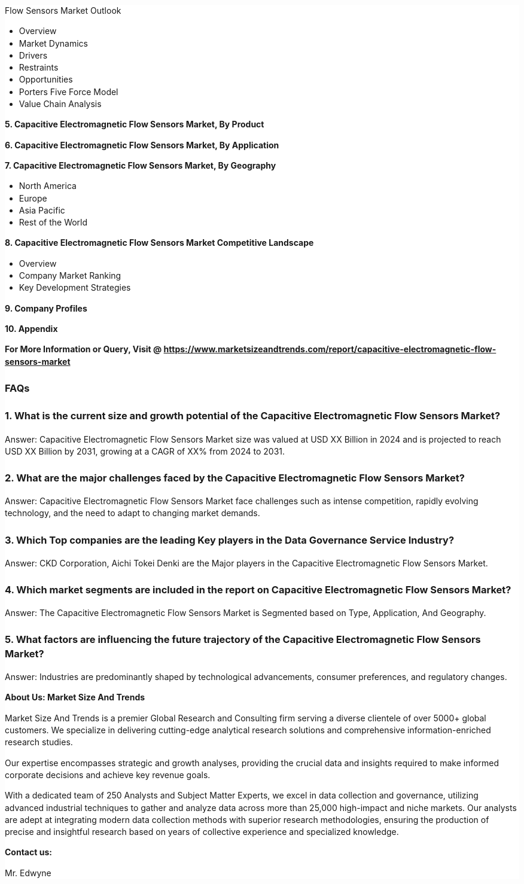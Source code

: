 Flow Sensors Market Outlook</span></strong></p></div><div class="" data-test-id=""><ul><li><span class="">Overview</span></li><li><span class="">Market Dynamics</span></li><li><span class="">Drivers</span></li><li><span class="">Restraints</span></li><li><span class="">Opportunities</span></li><li><span class="">Porters Five Force Model</span></li><li><span class="">Value Chain Analysis</span></li></ul></div><div class="" data-test-id=""><p><strong><span class="">5. Capacitive Electromagnetic Flow Sensors Market, By Product</span></strong></p></div><div class="" data-test-id=""><p><strong><span class="">6. Capacitive Electromagnetic Flow Sensors Market, By Application</span></strong></p></div><div class="" data-test-id=""><p><strong><span class="">7. Capacitive Electromagnetic Flow Sensors Market, By Geography</span></strong></p></div><div class="" data-test-id=""><ul><li><span class="">North America</span></li><li><span class="">Europe</span></li><li><span class="">Asia Pacific</span></li><li><span class="">Rest of the World</span></li></ul></div><div class="" data-test-id=""><p><strong><span class="">8. Capacitive Electromagnetic Flow Sensors Market Competitive Landscape</span></strong></p></div><div class="" data-test-id=""><ul><li><span class="">Overview</span></li><li><span class="">Company Market Ranking</span></li><li><span class="">Key Development Strategies</span></li></ul></div><div class="" data-test-id=""><p><strong><span class="">9. Company Profiles</span></strong></p></div><div class="" data-test-id=""><p><strong><span class="">10. Appendix</span></strong></p></div><div class="" data-test-id=""><p><strong><span class="">For More Information or Query, Visit @ <a href="https://www.marketsizeandtrends.com/report/capacitive-electromagnetic-flow-sensors-market" target="_blank">https://www.marketsizeandtrends.com/report/capacitive-electromagnetic-flow-sensors-market</a></span></strong></p></div><div class="" data-test-id=""><div class="article-main__content" data-test-id="publishing-text-block"><h3><strong><span class="">FAQs</span></strong></h3></div><div class="article-main__content" data-test-id="publishing-text-block"><h3><span class="">1. What is the current size and growth potential of the Capacitive Electromagnetic Flow Sensors Market?</span></h3></div><div class="article-main__content" data-test-id="publishing-text-block"><p><span class="font-[700]">Answer</span><span class="">: Capacitive Electromagnetic Flow Sensors Market size was valued at USD XX Billion in 2024 and is projected to reach USD XX Billion by 2031, growing at a CAGR of XX% from 2024 to 2031.</span></p></div><div class="article-main__content" data-test-id="publishing-text-block"><h3><span class="">2. What are the major challenges faced by the Capacitive Electromagnetic Flow Sensors Market?</span></h3></div><div class="article-main__content" data-test-id="publishing-text-block"><p><span class="font-[700]">Answer</span><span class="">: Capacitive Electromagnetic Flow Sensors Market face challenges such as intense competition, rapidly evolving technology, and the need to adapt to changing market demands.</span></p></div><div class="article-main__content" data-test-id="publishing-text-block"><h3><span class="">3. Which Top companies are the leading Key players in the Data Governance Service Industry?</span></h3></div><div class="article-main__content" data-test-id="publishing-text-block"><p><span class="font-[700]">Answer</span><span class="">: CKD Corporation, Aichi Tokei Denki are the Major players in the Capacitive Electromagnetic Flow Sensors Market.</span></p></div><div class="article-main__content" data-test-id="publishing-text-block"><h3><span class="">4. Which market segments are included in the report on Capacitive Electromagnetic Flow Sensors Market?</span></h3></div><div class="article-main__content" data-test-id="publishing-text-block"><p><span class="font-[700]">Answer</span><span class="">: The Capacitive Electromagnetic Flow Sensors Market is Segmented based on Type, Application, And Geography.</span></p></div><div class="article-main__content" data-test-id="publishing-text-block"><h3><span class="">5. What factors are influencing the future trajectory of the Capacitive Electromagnetic Flow Sensors Market?</span></h3></div><div class="article-main__content" data-test-id="publishing-text-block"><p><span class="font-[700]">Answer:</span><span class="">&nbsp;Industries are predominantly shaped by technological advancements, consumer preferences, and regulatory changes.</span></p></div><p><strong><span class="">About Us: Market Size And Trends</span></strong></p></div><div class="" data-test-id=""><p><span class="">Market Size And Trends is a premier Global Research and Consulting firm serving a diverse clientele of over 5000+ global customers. We specialize in delivering cutting-edge analytical research solutions and comprehensive information-enriched research studies.</span></p></div><div class="" data-test-id=""><p><span class="">Our expertise encompasses strategic and growth analyses, providing the crucial data and insights required to make informed corporate decisions and achieve key revenue goals.</span></p></div><div class="" data-test-id=""><p><span class="">With a dedicated team of 250 Analysts and Subject Matter Experts, we excel in data collection and governance, utilizing advanced industrial techniques to gather and analyze data across more than 25,000 high-impact and niche markets. Our analysts are adept at integrating modern data collection methods with superior research methodologies, ensuring the production of precise and insightful research based on years of collective experience and specialized knowledge.</span></p></div><div class="" data-test-id=""><p><strong><span class="">Contact us:</span></strong></p></div><div class="" data-test-id=""><p><span class="">Mr. Edwyne